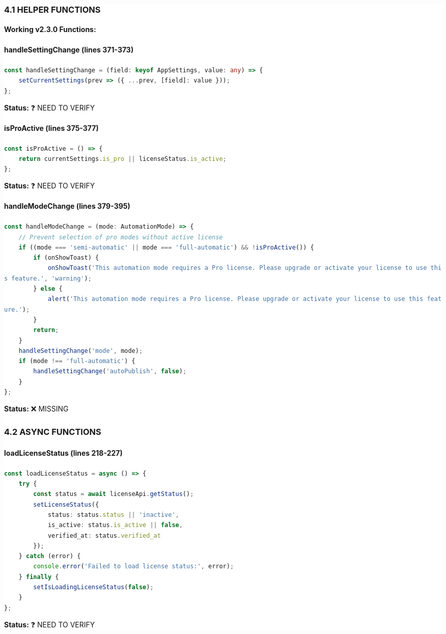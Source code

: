 ### 4.1 HELPER FUNCTIONS
**Working v2.3.0 Functions:**

#### handleSettingChange (lines 371-373)
```typescript
const handleSettingChange = (field: keyof AppSettings, value: any) => {
    setCurrentSettings(prev => ({ ...prev, [field]: value }));
};
```
**Status:** ❓ NEED TO VERIFY

#### isProActive (lines 375-377)
```typescript
const isProActive = () => {
    return currentSettings.is_pro || licenseStatus.is_active;
};
```
**Status:** ❓ NEED TO VERIFY

#### handleModeChange (lines 379-395)
```typescript
const handleModeChange = (mode: AutomationMode) => {
    // Prevent selection of pro modes without active license
    if ((mode === 'semi-automatic' || mode === 'full-automatic') && !isProActive()) {
        if (onShowToast) {
            onShowToast('This automation mode requires a Pro license. Please upgrade or activate your license to use this feature.', 'warning');
        } else {
            alert('This automation mode requires a Pro license. Please upgrade or activate your license to use this feature.');
        }
        return;
    }
    handleSettingChange('mode', mode);
    if (mode !== 'full-automatic') {
        handleSettingChange('autoPublish', false);
    }
};
```
**Status:** ❌ MISSING

### 4.2 ASYNC FUNCTIONS

#### loadLicenseStatus (lines 218-227)
```typescript
const loadLicenseStatus = async () => {
    try {
        const status = await licenseApi.getStatus();
        setLicenseStatus({
            status: status.status || 'inactive',
            is_active: status.is_active || false,
            verified_at: status.verified_at
        });
    } catch (error) {
        console.error('Failed to load license status:', error);
    } finally {
        setIsLoadingLicenseStatus(false);
    }
};
```
**Status:** ❓ NEED TO VERIFY
